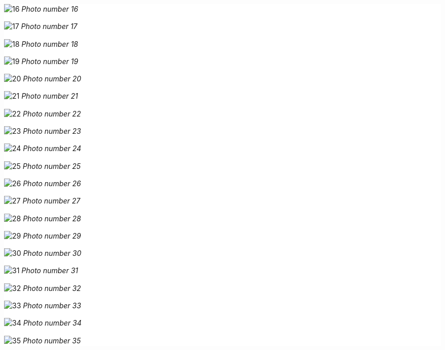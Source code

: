 ![16](roadtrip2016_files/figure-markdown_github/20160916_113314.jpg)
*Photo number 16*

![17](roadtrip2016_files/figure-markdown_github/20160916_143748.jpg)
*Photo number 17*

![18](roadtrip2016_files/figure-markdown_github/20160917_133657.jpg)
*Photo number 18*

![19](roadtrip2016_files/figure-markdown_github/20160918_102429.jpg)
*Photo number 19*

![20](roadtrip2016_files/figure-markdown_github/20160918_105942.jpg)
*Photo number 20*

![21](roadtrip2016_files/figure-markdown_github/20160919_135834.jpg)
*Photo number 21*

![22](roadtrip2016_files/figure-markdown_github/20160919_135948_001.jpg)
*Photo number 22*

![23](roadtrip2016_files/figure-markdown_github/20160919_180049.jpg)
*Photo number 23*

![24](roadtrip2016_files/figure-markdown_github/20160919_180224.jpg)
*Photo number 24*

![25](roadtrip2016_files/figure-markdown_github/20160920_113007.jpg)
*Photo number 25*

![26](roadtrip2016_files/figure-markdown_github/20160920_133646.jpg)
*Photo number 26*

![27](roadtrip2016_files/figure-markdown_github/20160920_133922.jpg)
*Photo number 27*

![28](roadtrip2016_files/figure-markdown_github/20160921_123419.jpg)
*Photo number 28*

![29](roadtrip2016_files/figure-markdown_github/20160921_123621.jpg)
*Photo number 29*

![30](roadtrip2016_files/figure-markdown_github/20160921_192418.jpg)
*Photo number 30*

![31](roadtrip2016_files/figure-markdown_github/20160921_192701.jpg)
*Photo number 31*

![32](roadtrip2016_files/figure-markdown_github/20160922_192452.jpg)
*Photo number 32*

![33](roadtrip2016_files/figure-markdown_github/20160922_215704.jpg)
*Photo number 33*

![34](roadtrip2016_files/figure-markdown_github/20160924_142213.jpg)
*Photo number 34*

![35](roadtrip2016_files/figure-markdown_github/20160926_140318.jpg)
*Photo number 35*
